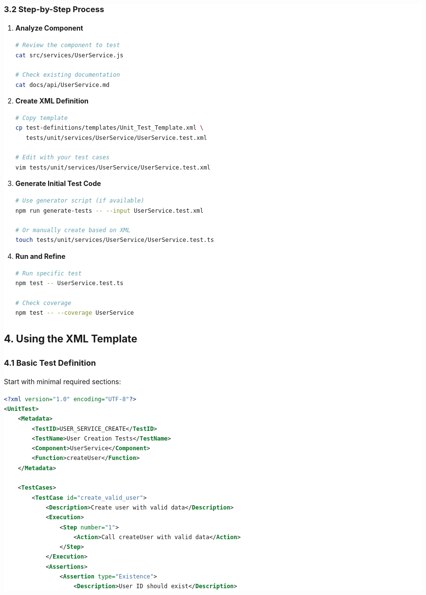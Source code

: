 ### 3.2 Step-by-Step Process

1. **Analyze Component**
   ```bash
   # Review the component to test
   cat src/services/UserService.js
   
   # Check existing documentation
   cat docs/api/UserService.md
   ```

2. **Create XML Definition**
   ```bash
   # Copy template
   cp test-definitions/templates/Unit_Test_Template.xml \
      tests/unit/services/UserService/UserService.test.xml
   
   # Edit with your test cases
   vim tests/unit/services/UserService/UserService.test.xml
   ```

3. **Generate Initial Test Code**
   ```bash
   # Use generator script (if available)
   npm run generate-tests -- --input UserService.test.xml
   
   # Or manually create based on XML
   touch tests/unit/services/UserService/UserService.test.ts
   ```

4. **Run and Refine**
   ```bash
   # Run specific test
   npm test -- UserService.test.ts
   
   # Check coverage
   npm test -- --coverage UserService
   ```

## 4. Using the XML Template

### 4.1 Basic Test Definition

Start with minimal required sections:

```xml
<?xml version="1.0" encoding="UTF-8"?>
<UnitTest>
    <Metadata>
        <TestID>USER_SERVICE_CREATE</TestID>
        <TestName>User Creation Tests</TestName>
        <Component>UserService</Component>
        <Function>createUser</Function>
    </Metadata>
    
    <TestCases>
        <TestCase id="create_valid_user">
            <Description>Create user with valid data</Description>
            <Execution>
                <Step number="1">
                    <Action>Call createUser with valid data</Action>
                </Step>
            </Execution>
            <Assertions>
                <Assertion type="Existence">
                    <Description>User ID should exist</Description>
```